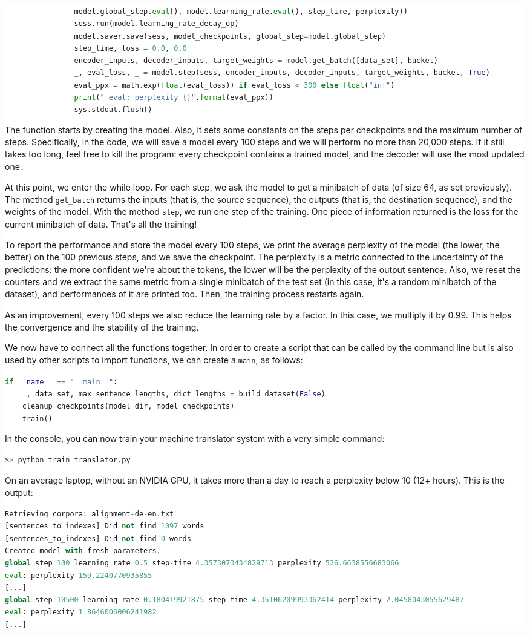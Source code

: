 ```py
                model.global_step.eval(), model.learning_rate.eval(), step_time, perplexity))
                sess.run(model.learning_rate_decay_op)
                model.saver.save(sess, model_checkpoints, global_step=model.global_step)
                step_time, loss = 0.0, 0.0
                encoder_inputs, decoder_inputs, target_weights = model.get_batch([data_set], bucket)
                _, eval_loss, _ = model.step(sess, encoder_inputs, decoder_inputs, target_weights, bucket, True)
                eval_ppx = math.exp(float(eval_loss)) if eval_loss < 300 else float("inf")
                print(" eval: perplexity {}".format(eval_ppx))
                sys.stdout.flush()    
```

The function starts by creating the model. Also, it sets some constants on the steps per checkpoints and the maximum number of steps. Specifically, in the code, we will save a model every 100 steps and we will perform no more than 20,000 steps. If it still takes too long, feel free to kill the program: every checkpoint contains a trained model, and the decoder will use the most updated one.

At this point, we enter the while loop. For each step, we ask the model to get a minibatch of data (of size 64, as set previously). The method `get_batch` returns the inputs (that is, the source sequence), the outputs (that is, the destination sequence), and the weights of the model. With the method `step`, we run one step of the training. One piece of information returned is the loss for the current minibatch of data. That's all the training!

To report the performance and store the model every 100 steps, we print the average perplexity of the model (the lower, the better) on the 100 previous steps, and we save the checkpoint. The perplexity is a metric connected to the uncertainty of the predictions: the more confident we're about the tokens, the lower will be the perplexity of the output sentence. Also, we reset the counters and we extract the same metric from a single minibatch of the test set (in this case, it's a random minibatch of the dataset), and performances of it are printed too. Then, the training process restarts again.

As an improvement, every 100 steps we also reduce the learning rate by a factor. In this case, we multiply it by 0.99\. This helps the convergence and the stability of the training.

We now have to connect all the functions together. In order to create a script that can be called by the command line but is also used by other scripts to import functions, we can create a `main`, as follows:

```py
if __name__ == "__main__":
    _, data_set, max_sentence_lengths, dict_lengths = build_dataset(False)
    cleanup_checkpoints(model_dir, model_checkpoints)
    train()
```

In the console, you can now train your machine translator system with a very simple command:

```py
$> python train_translator.py
```

On an average laptop, without an NVIDIA GPU, it takes more than a day to reach a perplexity below 10 (12+ hours). This is the output:

```py
Retrieving corpora: alignment-de-en.txt
[sentences_to_indexes] Did not find 1097 words
[sentences_to_indexes] Did not find 0 words
Created model with fresh parameters.
global step 100 learning rate 0.5 step-time 4.3573073434829713 perplexity 526.6638556683066
eval: perplexity 159.2240770935855
[...]
global step 10500 learning rate 0.180419921875 step-time 4.35106209993362414 perplexity 2.0458043055629487
eval: perplexity 1.8646006006241982
[...]
```
